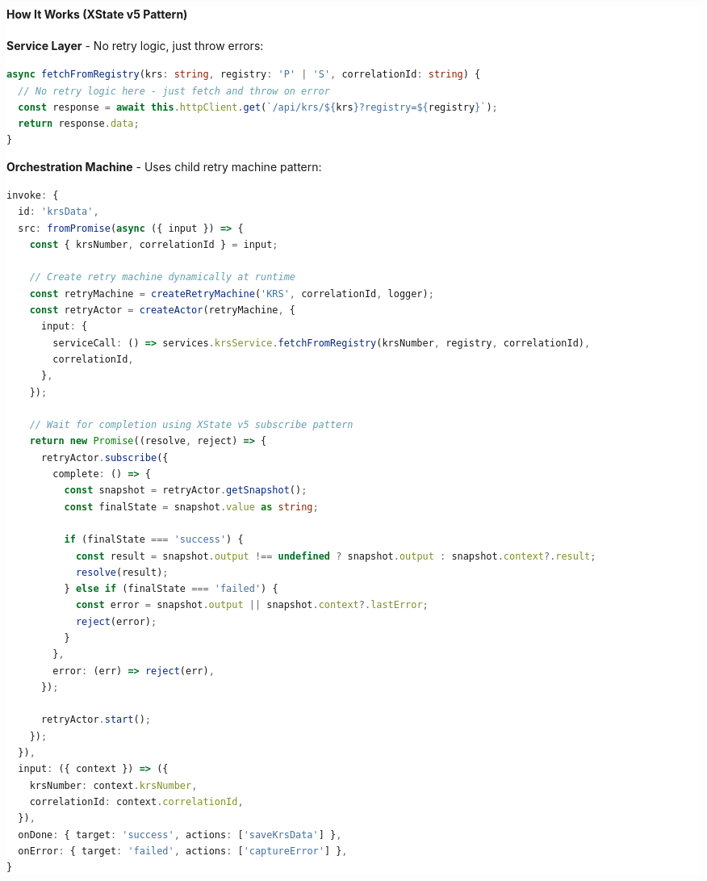 #### How It Works (XState v5 Pattern)

**Service Layer** - No retry logic, just throw errors:
```typescript
async fetchFromRegistry(krs: string, registry: 'P' | 'S', correlationId: string) {
  // No retry logic here - just fetch and throw on error
  const response = await this.httpClient.get(`/api/krs/${krs}?registry=${registry}`);
  return response.data;
}
```

**Orchestration Machine** - Uses child retry machine pattern:
```typescript
invoke: {
  id: 'krsData',
  src: fromPromise(async ({ input }) => {
    const { krsNumber, correlationId } = input;

    // Create retry machine dynamically at runtime
    const retryMachine = createRetryMachine('KRS', correlationId, logger);
    const retryActor = createActor(retryMachine, {
      input: {
        serviceCall: () => services.krsService.fetchFromRegistry(krsNumber, registry, correlationId),
        correlationId,
      },
    });

    // Wait for completion using XState v5 subscribe pattern
    return new Promise((resolve, reject) => {
      retryActor.subscribe({
        complete: () => {
          const snapshot = retryActor.getSnapshot();
          const finalState = snapshot.value as string;

          if (finalState === 'success') {
            const result = snapshot.output !== undefined ? snapshot.output : snapshot.context?.result;
            resolve(result);
          } else if (finalState === 'failed') {
            const error = snapshot.output || snapshot.context?.lastError;
            reject(error);
          }
        },
        error: (err) => reject(err),
      });

      retryActor.start();
    });
  }),
  input: ({ context }) => ({
    krsNumber: context.krsNumber,
    correlationId: context.correlationId,
  }),
  onDone: { target: 'success', actions: ['saveKrsData'] },
  onError: { target: 'failed', actions: ['captureError'] },
}
```
